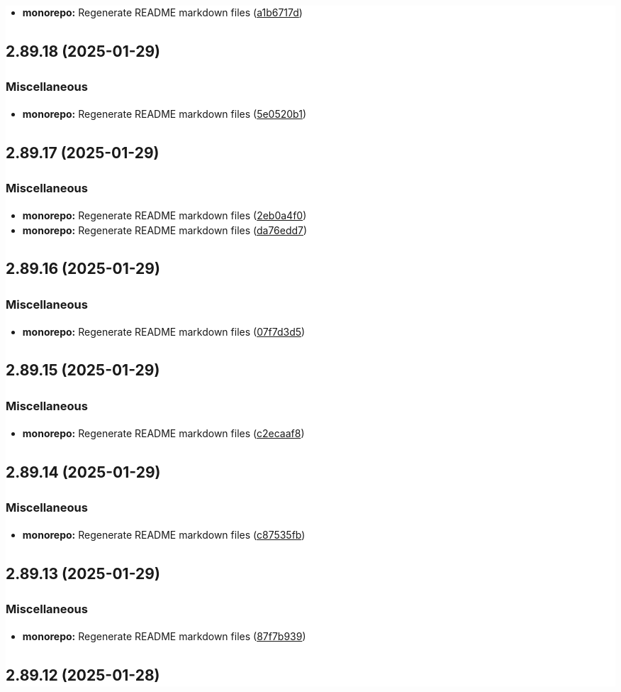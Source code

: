 - **monorepo:** Regenerate README markdown files
  ([a1b6717d](https://github.com/storm-software/storm-ops/commit/a1b6717d))

## 2.89.18 (2025-01-29)

### Miscellaneous

- **monorepo:** Regenerate README markdown files
  ([5e0520b1](https://github.com/storm-software/storm-ops/commit/5e0520b1))

## 2.89.17 (2025-01-29)

### Miscellaneous

- **monorepo:** Regenerate README markdown files
  ([2eb0a4f0](https://github.com/storm-software/storm-ops/commit/2eb0a4f0))
- **monorepo:** Regenerate README markdown files
  ([da76edd7](https://github.com/storm-software/storm-ops/commit/da76edd7))

## 2.89.16 (2025-01-29)

### Miscellaneous

- **monorepo:** Regenerate README markdown files
  ([07f7d3d5](https://github.com/storm-software/storm-ops/commit/07f7d3d5))

## 2.89.15 (2025-01-29)

### Miscellaneous

- **monorepo:** Regenerate README markdown files
  ([c2ecaaf8](https://github.com/storm-software/storm-ops/commit/c2ecaaf8))

## 2.89.14 (2025-01-29)

### Miscellaneous

- **monorepo:** Regenerate README markdown files
  ([c87535fb](https://github.com/storm-software/storm-ops/commit/c87535fb))

## 2.89.13 (2025-01-29)

### Miscellaneous

- **monorepo:** Regenerate README markdown files
  ([87f7b939](https://github.com/storm-software/storm-ops/commit/87f7b939))

## 2.89.12 (2025-01-28)
